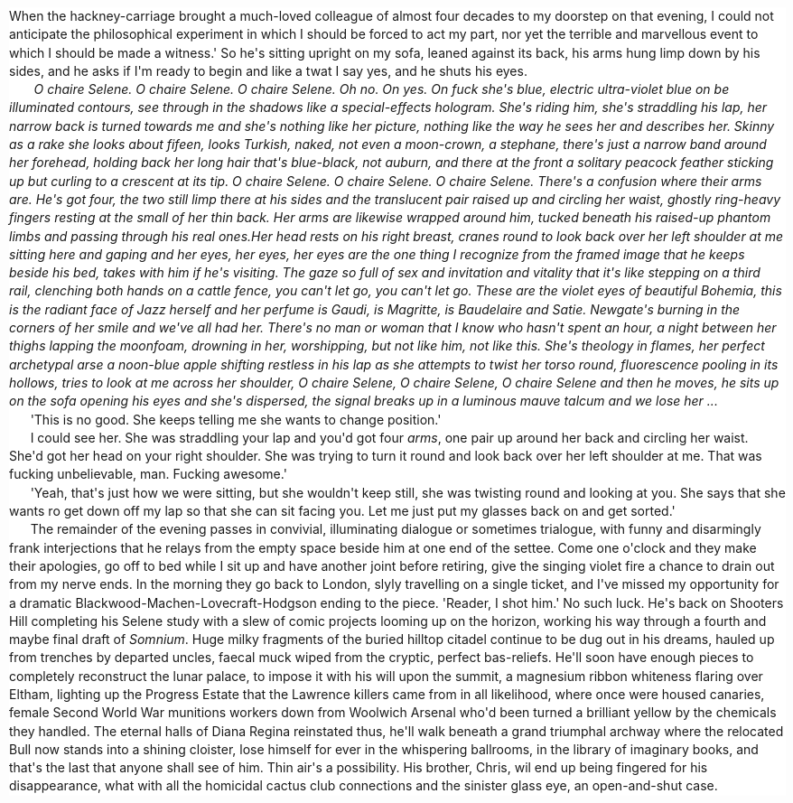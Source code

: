 When the hackney-carriage brought a much-loved colleague of almost four decades to my doorstep on that evening, I could not anticipate the philosophical experiment in which I should be forced to act my part, nor yet the terrible and marvellous event to which I should be made a witness.'
So he's sitting upright on my sofa, leaned against its back, his arms hung limp down by his sides, and he asks if I'm ready to begin and like a twat I say yes, and he shuts his eyes.</br>
&nbsp;&nbsp;&nbsp;&nbsp;&nbsp;&nbsp;
*O chaire Selene. O chaire Selene. O chaire Selene. Oh no. On yes.
On fuck she's blue, electric ultra-violet blue on be illuminated contours, see through in the shadows like a special-effects hologram. She's riding him, she's straddling his lap, her narrow back is turned towards me and she's nothing like her picture, nothing like the way he sees her and describes her. Skinny as a rake she looks about fifeen, looks Turkish, naked, not even a moon-crown, a stephane, there's just a narrow band around her forehead, holding back her long hair that's blue-black, not auburn, and there at the front a solitary peacock feather sticking up but curling to a crescent at its tip. O chaire Selene. O chaire Selene. O chaire Selene. There's a confusion where their arms are. He's got four, the two still limp there at his sides and the translucent pair raised up and circling her waist, ghostly ring-heavy fingers resting at the small of her thin back. Her arms are likewise wrapped around him, tucked beneath his raised-up phantom limbs and passing through his real ones.Her head rests on his right breast, cranes round to look back over her left shoulder at me sitting here and gaping and her eyes, her eyes, her eyes are the one thing I recognize from the framed image that he keeps beside his bed, takes with him if he's visiting.
The gaze so full of sex and invitation and vitality that it's like stepping on a third rail, clenching both hands on a cattle fence, you can't let go, you can't let go. These are the violet eyes of beautiful Bohemia, this is the radiant face of Jazz herself and her perfume is Gaudi, is Magritte, is Baudelaire and Satie. Newgate's burning in the corners of her smile and we've all had her. There's no man or woman that I know who hasn't spent an hour, a night between her thighs lapping the moonfoam, drowning in her, worshipping, but not like him, not like this. She's theology in flames, her perfect archetypal arse a noon-blue apple shifting restless in his lap as she attempts to twist her torso round, fluorescence pooling in its hollows, tries to look at me across her shoulder, O chaire Selene, O chaire Selene, O chaire Selene and then he moves, he sits up on the sofa opening his eyes and she's dispersed, the signal breaks up in a luminous mauve talcum and we lose her ...*</br>
&nbsp;&nbsp;&nbsp;&nbsp;&nbsp;&nbsp;'This is no good. She keeps telling me she wants to change position.'</br>
&nbsp;&nbsp;&nbsp;&nbsp;&nbsp;&nbsp;I could see her. She was straddling your lap and you'd got four *arms*, one pair up around her back and circling her waist. She'd got her head on your right shoulder. She was trying to turn it round and look back over her left shoulder at me. That was fucking unbelievable, man. Fucking awesome.'</br>
&nbsp;&nbsp;&nbsp;&nbsp;&nbsp;&nbsp;'Yeah, that's just how we were sitting, but she wouldn't keep still, she was twisting round and looking at you. She says that she wants ro get down off my lap so that she can sit facing you. Let me just put my glasses back on and get sorted.'</br>
&nbsp;&nbsp;&nbsp;&nbsp;&nbsp;&nbsp;The remainder of the evening passes in convivial, illuminating dialogue or sometimes trialogue, with funny and disarmingly frank interjections that he relays from the empty space beside him at one end of the settee. Come one o'clock and they make their apologies, go off to bed while I sit up and have another joint before retiring, give the singing violet fire a chance to drain out from my nerve ends. In the morning they go back to London, slyly travelling on a single ticket, and I've missed my opportunity for a dramatic Blackwood-Machen-Lovecraft-Hodgson ending to the piece. 'Reader, I shot him.' No such luck. He's back on Shooters Hill completing his Selene study with a slew of comic projects looming up on the horizon, working his way through a fourth and maybe final draft of *Somnium*. Huge milky fragments of the buried hilltop citadel continue to be dug out in his dreams, hauled up from trenches by departed uncles, faecal muck wiped from the cryptic, perfect bas-reliefs. He'll soon have enough pieces to completely reconstruct the lunar palace, to impose it with his will upon the summit, a magnesium ribbon whiteness flaring over Eltham, lighting up the Progress Estate that the Lawrence killers came from in all likelihood, where once were housed canaries, female Second World War munitions workers down from Woolwich Arsenal who'd been turned a brilliant yellow by the chemicals they handled. The eternal halls of Diana Regina reinstated thus, he'll walk beneath a grand triumphal archway where the relocated Bull now stands into a shining cloister, lose himself for ever in the whispering ballrooms, in the library of imaginary books, and that's the last that anyone shall see of him. Thin air's a possibility. His brother, Chris, wil end up being fingered for his disappearance, what with all the homicidal cactus club connections and the sinister glass eye, an open-and-shut case.</br>